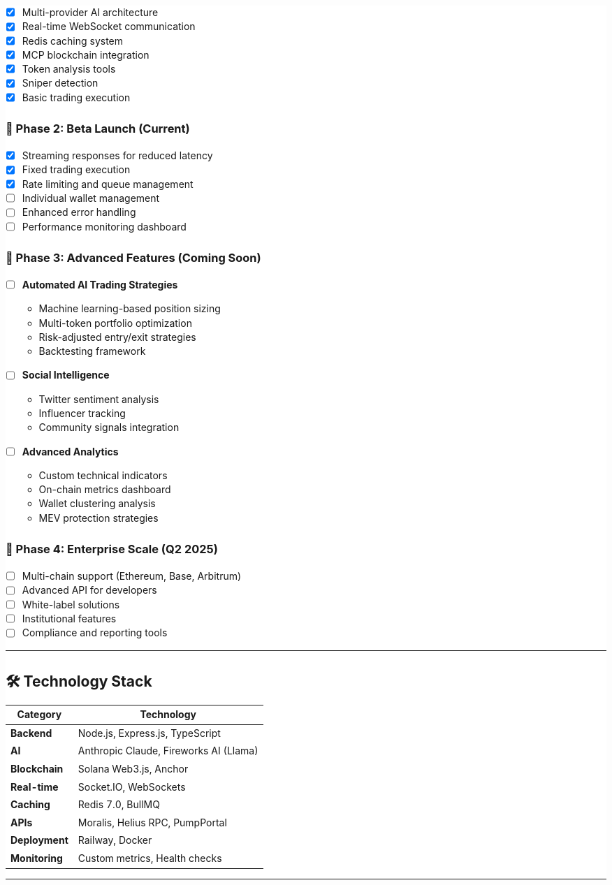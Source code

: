 - [x] Multi-provider AI architecture
- [x] Real-time WebSocket communication
- [x] Redis caching system
- [x] MCP blockchain integration
- [x] Token analysis tools
- [x] Sniper detection
- [x] Basic trading execution

### 🚧 Phase 2: Beta Launch (Current)

- [x] Streaming responses for reduced latency
- [x] Fixed trading execution
- [x] Rate limiting and queue management
- [ ] Individual wallet management
- [ ] Enhanced error handling
- [ ] Performance monitoring dashboard

### 🔮 Phase 3: Advanced Features (Coming Soon)

- [ ] **Automated AI Trading Strategies**
  - Machine learning-based position sizing
  - Multi-token portfolio optimization
  - Risk-adjusted entry/exit strategies
  - Backtesting framework

- [ ] **Social Intelligence**
  - Twitter sentiment analysis
  - Influencer tracking
  - Community signals integration

- [ ] **Advanced Analytics**
  - Custom technical indicators
  - On-chain metrics dashboard
  - Wallet clustering analysis
  - MEV protection strategies

### 🌟 Phase 4: Enterprise Scale (Q2 2025)

- [ ] Multi-chain support (Ethereum, Base, Arbitrum)
- [ ] Advanced API for developers
- [ ] White-label solutions
- [ ] Institutional features
- [ ] Compliance and reporting tools

---

## 🛠️ Technology Stack

| Category | Technology |
|----------|-----------|
| **Backend** | Node.js, Express.js, TypeScript |
| **AI** | Anthropic Claude, Fireworks AI (Llama) |
| **Blockchain** | Solana Web3.js, Anchor |
| **Real-time** | Socket.IO, WebSockets |
| **Caching** | Redis 7.0, BullMQ |
| **APIs** | Moralis, Helius RPC, PumpPortal |
| **Deployment** | Railway, Docker |
| **Monitoring** | Custom metrics, Health checks |

---